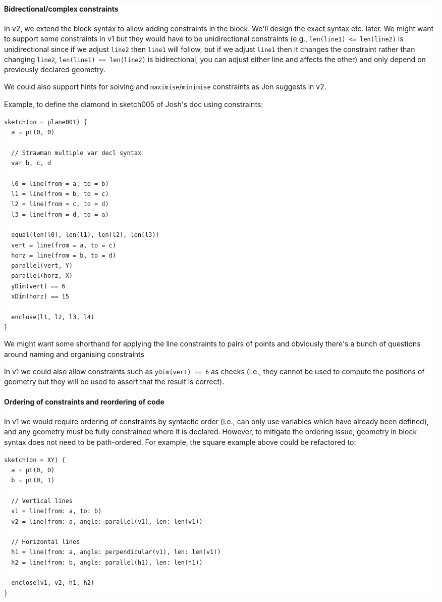#### Bidrectional/complex constraints

In v2, we extend the block syntax to allow adding constraints in the block. We'll design the exact syntax etc. later. We might want to support some constraints in v1 but they would have to be unidirectional constraints (e.g., `len(line1) <= len(line2)` is unidirectional since if we adjust `line2` then `line1` will follow, but if we adjust `line1` then it changes the constraint rather than changing `line2`, `len(line1) == len(line2)` is bidirectional, you can adjust either line and affects the other) and only depend on previously declared geometry.

We could also support hints for solving and `maximise`/`minimise` constraints as Jon suggests in v2.

Example, to define the diamond in sketch005 of Josh's doc using constraints:

```
sketch(on = plane001) {
  a = pt(0, 0)

  // Strawman multiple var decl syntax
  var b, c, d

  l0 = line(from = a, to = b)
  l1 = line(from = b, to = c)
  l2 = line(from = c, to = d)
  l3 = line(from = d, to = a)

  equal(len(l0), len(l1), len(l2), len(l3))
  vert = line(from = a, to = c)
  horz = line(from = b, to = d)
  parallel(vert, Y)
  parallel(horz, X)
  yDim(vert) == 6
  xDim(horz) == 15

  enclose(l1, l2, l3, l4)
}
```

We might want some shorthand for applying the line constraints to pairs of points and obviously there's a bunch of questions around naming and organising constraints

In v1 we could also allow constraints such as `yDim(vert) == 6` as checks (i.e., they cannot be used to compute the positions of geometry but they will be used to assert that the result is correct).

#### Ordering of constraints and reordering of code

In v1 we would require ordering of constraints by syntactic order (i.e., can only use variables which have already been defined), and any geometry must be fully constrained where it is declared. However, to mitigate the ordering issue, geometry in block syntax does not need to be path-ordered. For example, the square example above could be refactored to:

```
sketch(on = XY) {
  a = pt(0, 0)
  b = pt(0, 1)

  // Vertical lines
  v1 = line(from: a, to: b)
  v2 = line(from: a, angle: parallel(v1), len: len(v1))

  // Horizontal lines
  h1 = line(from: a, angle: perpendicular(v1), len: len(v1))
  h2 = line(from: b, angle: parallel(h1), len: len(h1))

  enclose(v1, v2, h1, h2)
}
```
